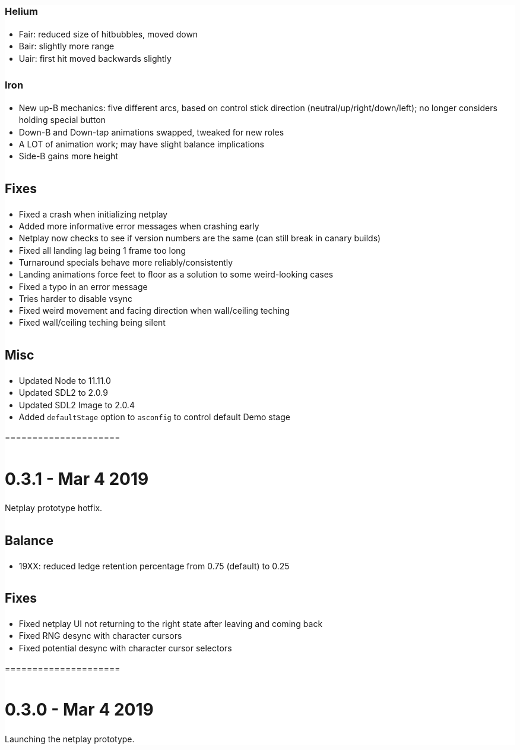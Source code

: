### Helium
* Fair: reduced size of hitbubbles, moved down
* Bair: slightly more range
* Uair: first hit moved backwards slightly

### Iron
* New up-B mechanics: five different arcs, based on control stick direction (neutral/up/right/down/left); no longer considers holding special button
* Down-B and Down-tap animations swapped, tweaked for new roles
* A LOT of animation work; may have slight balance implications
* Side-B gains more height

## Fixes
* Fixed a crash when initializing netplay
* Added more informative error messages when crashing early
* Netplay now checks to see if version numbers are the same (can still break in canary builds)
* Fixed all landing lag being 1 frame too long
* Turnaround specials behave more reliably/consistently
* Landing animations force feet to floor as a solution to some weird-looking cases
* Fixed a typo in an error message
* Tries harder to disable vsync
* Fixed weird movement and facing direction when wall/ceiling teching
* Fixed wall/ceiling teching being silent

## Misc
* Updated Node to 11.11.0
* Updated SDL2 to 2.0.9
* Updated SDL2 Image to 2.0.4
* Added `defaultStage` option to `asconfig` to control default Demo stage

=====================

# 0.3.1 - Mar 4 2019
Netplay prototype hotfix.

## Balance
* 19XX: reduced ledge retention percentage from 0.75 (default) to 0.25

## Fixes
* Fixed netplay UI not returning to the right state after leaving and coming back
* Fixed RNG desync with character cursors
* Fixed potential desync with character cursor selectors

=====================

# 0.3.0 - Mar 4 2019
Launching the netplay prototype.

